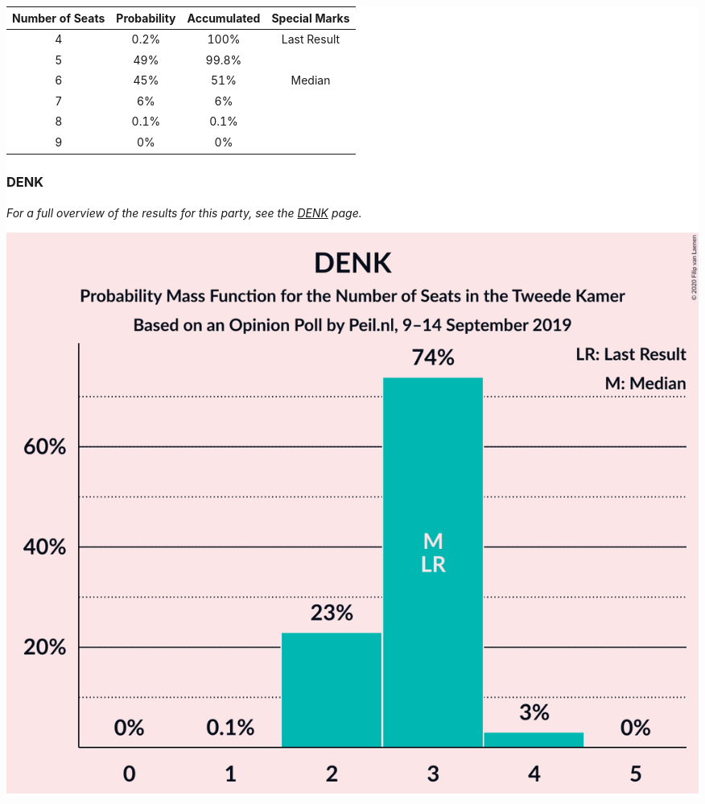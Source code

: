 | Number of Seats | Probability | Accumulated | Special Marks |
|:---------------:|:-----------:|:-----------:|:-------------:|
| 4 | 0.2% | 100% | Last Result |
| 5 | 49% | 99.8% |  |
| 6 | 45% | 51% | Median |
| 7 | 6% | 6% |  |
| 8 | 0.1% | 0.1% |  |
| 9 | 0% | 0% |  |

### DENK

*For a full overview of the results for this party, see the [DENK](party-denk.html) page.*

![Graph with seats probability mass function not yet produced](2019-09-14-Peilnl-seats-pmf-denk.png "Seats Probability Mass Function")
